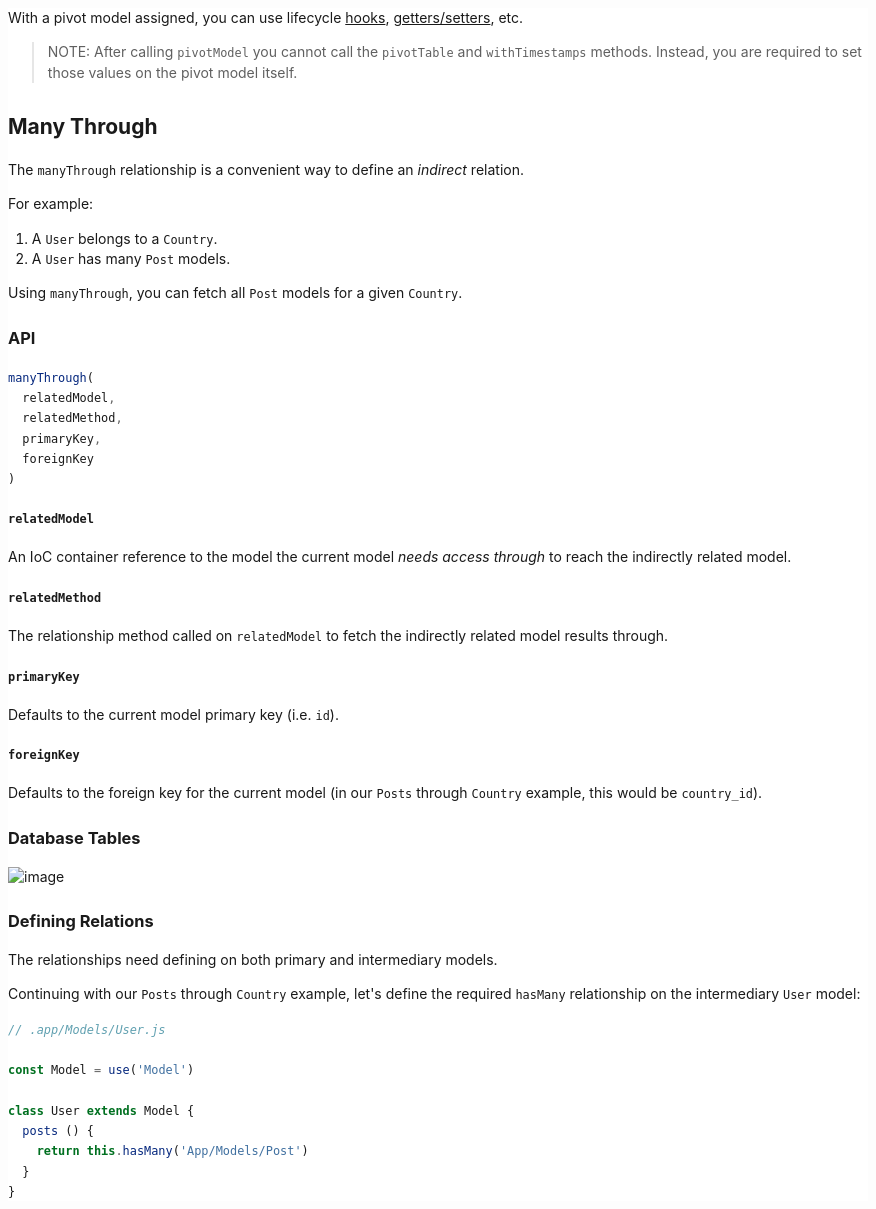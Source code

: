 With a pivot model assigned, you can use lifecycle [hooks](/original/markdown/08-Lucid-ORM/02-Hooks.md), [getters/setters](/original/markdown/08-Lucid-ORM/04-Mutators.md), etc.

> NOTE: After calling `pivotModel` you cannot call the `pivotTable` and `withTimestamps` methods. Instead, you are required to set those values on the pivot model itself.

## Many Through
The `manyThrough` relationship is a convenient way to define an *indirect* relation.

For example:

1. A `User` belongs to a `Country`.
2. A `User` has many `Post` models.

Using `manyThrough`, you can fetch all `Post` models for a given `Country`.

### API

```js
manyThrough(
  relatedModel,
  relatedMethod,
  primaryKey,
  foreignKey
)
```

#### `relatedModel`
An IoC container reference to the model the current model *needs access through* to reach the indirectly related model.

#### `relatedMethod`
The relationship method called on `relatedModel` to fetch the indirectly related model results through.

#### `primaryKey`
Defaults to the current model primary key (i.e. `id`).

#### `foreignKey`
Defaults to the foreign key for the current model (in our `Posts` through `Country` example, this would be `country_id`).

### Database Tables

![image](http://res.cloudinary.com/adonisjs/image/upload/q_100/v1502905066/HasManyThrough_dcr86k.png)

### Defining Relations
The relationships need defining on both primary and intermediary models.

Continuing with our `Posts` through `Country` example, let's define the required `hasMany` relationship on the intermediary `User` model:

```js
// .app/Models/User.js

const Model = use('Model')

class User extends Model {
  posts () {
    return this.hasMany('App/Models/Post')
  }
}
```
